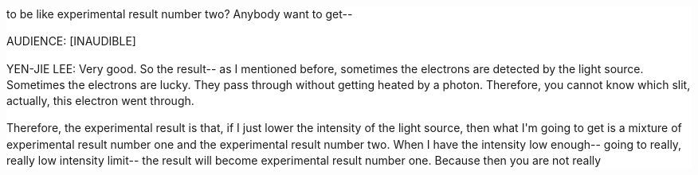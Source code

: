   <span m="1387980">to</span> <span m="1388100">be like</span> <span m="1388340">experimental</span>
  <span m="1390120">result</span> <span m="1390740">number</span> <span m="1391130">two?</span>
  <span m="1394460">Anybody</span> <span m="1395000">want</span> <span m="1395270">to</span>
  <span m="1395420">get--</span></p><p><span m="1396165">AUDIENCE:</span> <span m="1396402">[INAUDIBLE]</span></p><p><span
  m="1399020">YEN-JIE LEE:</span> <span m="1399185">Very</span> <span m="1399350">good.</span>
  <span m="1399770">So</span> <span m="1400460">the</span> <span m="1400640">result--</span>
  <span m="1401870">as</span> <span m="1402050">I</span> <span m="1402230">mentioned</span>
  <span m="1402770">before,</span> <span m="1403590">sometimes</span> <span m="1404640">the</span>
  <span m="1404840">electrons</span> <span m="1406130">are</span> <span m="1406270">detected</span>
  <span m="1408420">by</span> <span m="1408980">the</span> <span m="1409100">light</span>
  <span m="1409340">source.</span> <span m="1410490">Sometimes</span> <span m="1411560">the</span>
  <span m="1411680">electrons</span> <span m="1413420">are</span> <span m="1413600">lucky.</span>
  <span m="1414860">They</span> <span m="1415010">pass</span> <span m="1415340">through</span>
  <span m="1416090">without</span> <span m="1416900">getting</span> <span m="1417140">heated</span>
  <span m="1417530">by</span> <span m="1418040">a</span> <span m="1418130">photon.</span>
  <span m="1418610">Therefore,</span> <span m="1418940">you</span> <span m="1419030">cannot</span>
  <span m="1419330">know</span> <span m="1419930">which</span> <span m="1420170">slit,</span>
  <span m="1420830">actually,</span> <span m="1421430">this</span> <span m="1421910">electron</span>
  <span m="1422810">went</span> <span m="1423050">through.</span></p><p><span m="1424110">Therefore,</span>
  <span m="1424940">the</span> <span m="1425030">experimental</span> <span m="1425810">result</span>
  <span m="1426170">is</span> <span m="1426290">that,</span> <span m="1426380">if</span>
  <span m="1426560">I</span> <span m="1426800">just</span> <span m="1428120">lower</span>
  <span m="1428930">the</span> <span m="1429020">intensity</span> <span m="1429770">of</span>
  <span m="1429890">the</span> <span m="1430040">light</span> <span m="1430280">source,</span>
  <span m="1431180">then</span> <span m="1431330">what</span> <span m="1431810">I'm</span>
  <span m="1432050">going</span> <span m="1432230">to</span> <span m="1432350">get</span>
  <span m="1432920">is</span> <span m="1433070">a</span> <span m="1433160">mixture</span>
  <span m="1434060">of</span> <span m="1434300">experimental</span> <span m="1435410">result</span>
  <span m="1435760">number</span> <span m="1436070">one</span> <span m="1437210">and</span>
  <span m="1437525">the</span> <span m="1437840">experimental</span> <span m="1438740">result</span>
  <span m="1439700">number</span> <span m="1440120">two.</span> <span m="1442310">When</span>
  <span m="1442700">I</span> <span m="1443060">have</span> <span m="1443420">the</span>
  <span m="1443810">intensity</span> <span m="1444790">low</span> <span m="1445100">enough--</span>
  <span m="1445910">going</span> <span m="1446210">to</span> <span m="1446490">really,</span>
  <span m="1447120">really</span> <span m="1447320">low</span> <span m="1447590">intensity</span>
  <span m="1448250">limit--</span> <span m="1449200">the</span> <span m="1449360">result</span>
  <span m="1450260">will</span> <span m="1450500">become</span> <span m="1451130">experimental</span>
  <span m="1452530">result</span> <span m="1453170">number</span> <span m="1453400">one.</span>
  <span m="1454280">Because</span> <span m="1454760">then</span> <span m="1455300">you</span>
  <span m="1455750">are</span> <span m="1455900">not</span> <span m="1456230">really</span>
